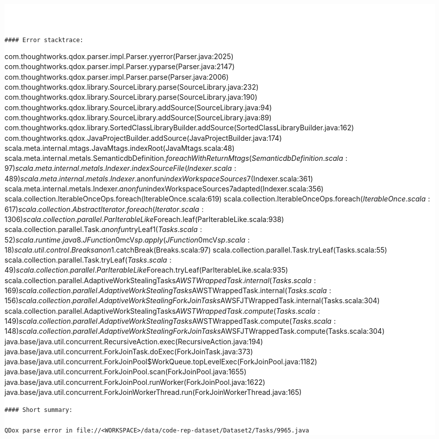 ```java
```

```



#### Error stacktrace:

```
com.thoughtworks.qdox.parser.impl.Parser.yyerror(Parser.java:2025)
	com.thoughtworks.qdox.parser.impl.Parser.yyparse(Parser.java:2147)
	com.thoughtworks.qdox.parser.impl.Parser.parse(Parser.java:2006)
	com.thoughtworks.qdox.library.SourceLibrary.parse(SourceLibrary.java:232)
	com.thoughtworks.qdox.library.SourceLibrary.parse(SourceLibrary.java:190)
	com.thoughtworks.qdox.library.SourceLibrary.addSource(SourceLibrary.java:94)
	com.thoughtworks.qdox.library.SourceLibrary.addSource(SourceLibrary.java:89)
	com.thoughtworks.qdox.library.SortedClassLibraryBuilder.addSource(SortedClassLibraryBuilder.java:162)
	com.thoughtworks.qdox.JavaProjectBuilder.addSource(JavaProjectBuilder.java:174)
	scala.meta.internal.mtags.JavaMtags.indexRoot(JavaMtags.scala:48)
	scala.meta.internal.metals.SemanticdbDefinition$.foreachWithReturnMtags(SemanticdbDefinition.scala:97)
	scala.meta.internal.metals.Indexer.indexSourceFile(Indexer.scala:489)
	scala.meta.internal.metals.Indexer.$anonfun$indexWorkspaceSources$7(Indexer.scala:361)
	scala.meta.internal.metals.Indexer.$anonfun$indexWorkspaceSources$7$adapted(Indexer.scala:356)
	scala.collection.IterableOnceOps.foreach(IterableOnce.scala:619)
	scala.collection.IterableOnceOps.foreach$(IterableOnce.scala:617)
	scala.collection.AbstractIterator.foreach(Iterator.scala:1306)
	scala.collection.parallel.ParIterableLike$Foreach.leaf(ParIterableLike.scala:938)
	scala.collection.parallel.Task.$anonfun$tryLeaf$1(Tasks.scala:52)
	scala.runtime.java8.JFunction0$mcV$sp.apply(JFunction0$mcV$sp.scala:18)
	scala.util.control.Breaks$$anon$1.catchBreak(Breaks.scala:97)
	scala.collection.parallel.Task.tryLeaf(Tasks.scala:55)
	scala.collection.parallel.Task.tryLeaf$(Tasks.scala:49)
	scala.collection.parallel.ParIterableLike$Foreach.tryLeaf(ParIterableLike.scala:935)
	scala.collection.parallel.AdaptiveWorkStealingTasks$AWSTWrappedTask.internal(Tasks.scala:169)
	scala.collection.parallel.AdaptiveWorkStealingTasks$AWSTWrappedTask.internal$(Tasks.scala:156)
	scala.collection.parallel.AdaptiveWorkStealingForkJoinTasks$AWSFJTWrappedTask.internal(Tasks.scala:304)
	scala.collection.parallel.AdaptiveWorkStealingTasks$AWSTWrappedTask.compute(Tasks.scala:149)
	scala.collection.parallel.AdaptiveWorkStealingTasks$AWSTWrappedTask.compute$(Tasks.scala:148)
	scala.collection.parallel.AdaptiveWorkStealingForkJoinTasks$AWSFJTWrappedTask.compute(Tasks.scala:304)
	java.base/java.util.concurrent.RecursiveAction.exec(RecursiveAction.java:194)
	java.base/java.util.concurrent.ForkJoinTask.doExec(ForkJoinTask.java:373)
	java.base/java.util.concurrent.ForkJoinPool$WorkQueue.topLevelExec(ForkJoinPool.java:1182)
	java.base/java.util.concurrent.ForkJoinPool.scan(ForkJoinPool.java:1655)
	java.base/java.util.concurrent.ForkJoinPool.runWorker(ForkJoinPool.java:1622)
	java.base/java.util.concurrent.ForkJoinWorkerThread.run(ForkJoinWorkerThread.java:165)
```
#### Short summary: 

QDox parse error in file://<WORKSPACE>/data/code-rep-dataset/Dataset2/Tasks/9965.java